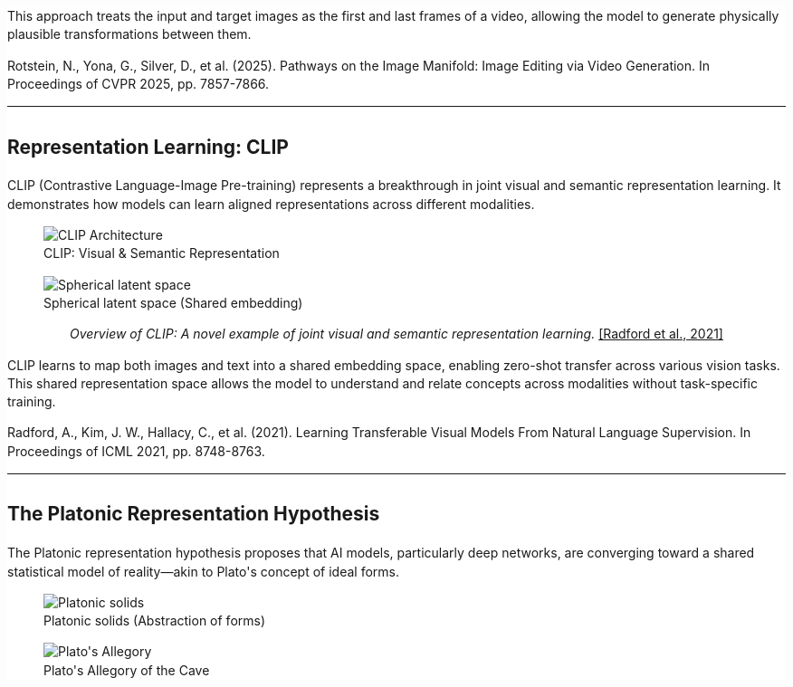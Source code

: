 This approach treats the input and target images as the first and last frames of a video, allowing the model to generate physically plausible transformations between them.

<div class="reference" id="ref-rotstein">
Rotstein, N., Yona, G., Silver, D., et al. (2025). Pathways on the Image Manifold: Image Editing via Video Generation. In Proceedings of CVPR 2025, pp. 7857-7866.
</div>

---

## Representation Learning: CLIP

CLIP (Contrastive Language-Image Pre-training) represents a breakthrough in joint visual and semantic representation learning. It demonstrates how models can learn aligned representations across different modalities.

<div class="figure-grid">
  <figure>
    <img src="/assets/blog/world-models-keynote/clip.png" alt="CLIP Architecture">
    <figcaption>CLIP: Visual & Semantic Representation</figcaption>
  </figure>
  <figure>
    <img src="/assets/blog/world-models-keynote/sphere.jpg" alt="Spherical latent space">
    <figcaption>Spherical latent space (Shared embedding)</figcaption>
  </figure>
</div>

<p style="text-align: center; margin-top: 1em;">
  <em>Overview of CLIP: A novel example of joint visual and semantic representation learning.</em> <a href="#ref-radford">[Radford et al., 2021]</a>
</p>

CLIP learns to map both images and text into a shared embedding space, enabling zero-shot transfer across various vision tasks. This shared representation space allows the model to understand and relate concepts across modalities without task-specific training.

<div class="reference" id="ref-radford">
Radford, A., Kim, J. W., Hallacy, C., et al. (2021). Learning Transferable Visual Models From Natural Language Supervision. In Proceedings of ICML 2021, pp. 8748-8763.
</div>

---

## The Platonic Representation Hypothesis

The Platonic representation hypothesis proposes that AI models, particularly deep networks, are converging toward a shared statistical model of reality—akin to Plato's concept of ideal forms.

<div class="figure-grid">
  <figure>
    <img src="/assets/blog/world-models-keynote/platonic.png" alt="Platonic solids">
    <figcaption>Platonic solids (Abstraction of forms)</figcaption>
  </figure>
  <figure>
    <img src="/assets/blog/world-models-keynote/cave.jpg" alt="Plato's Allegory">
    <figcaption>Plato's Allegory of the Cave</figcaption>
  </figure>
</div>
